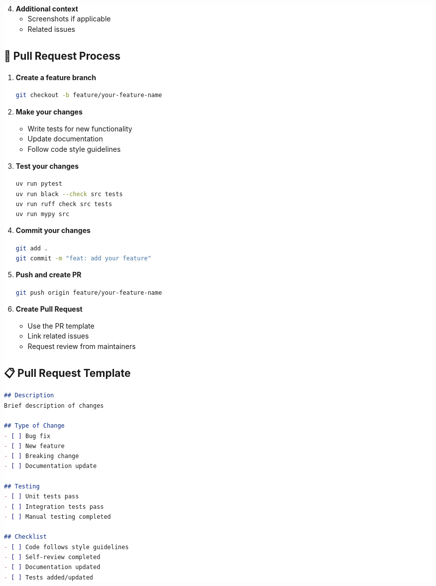 4. **Additional context**
   - Screenshots if applicable
   - Related issues

## 🔧 Pull Request Process

1. **Create a feature branch**
   ```bash
   git checkout -b feature/your-feature-name
   ```

2. **Make your changes**
   - Write tests for new functionality
   - Update documentation
   - Follow code style guidelines

3. **Test your changes**
   ```bash
   uv run pytest
   uv run black --check src tests
   uv run ruff check src tests
   uv run mypy src
   ```

4. **Commit your changes**
   ```bash
   git add .
   git commit -m "feat: add your feature"
   ```

5. **Push and create PR**
   ```bash
   git push origin feature/your-feature-name
   ```

6. **Create Pull Request**
   - Use the PR template
   - Link related issues
   - Request review from maintainers

## 📋 Pull Request Template

```markdown
## Description
Brief description of changes

## Type of Change
- [ ] Bug fix
- [ ] New feature
- [ ] Breaking change
- [ ] Documentation update

## Testing
- [ ] Unit tests pass
- [ ] Integration tests pass
- [ ] Manual testing completed

## Checklist
- [ ] Code follows style guidelines
- [ ] Self-review completed
- [ ] Documentation updated
- [ ] Tests added/updated
```
